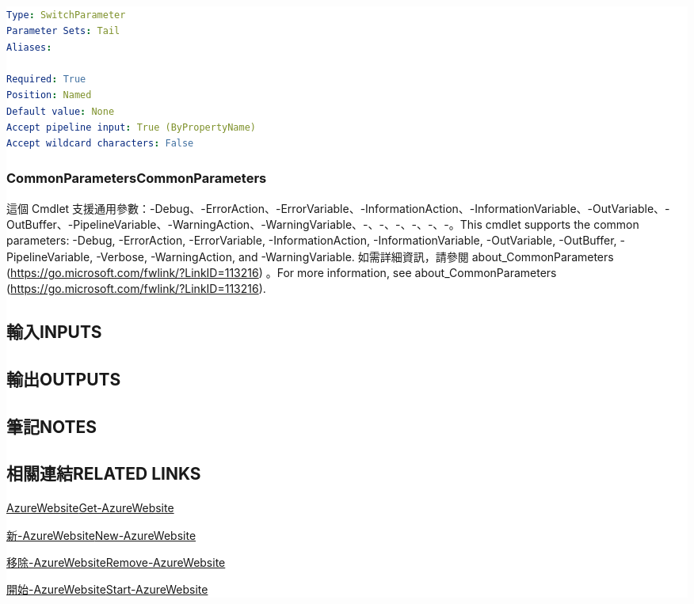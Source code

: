 ```yaml
Type: SwitchParameter
Parameter Sets: Tail
Aliases: 

Required: True
Position: Named
Default value: None
Accept pipeline input: True (ByPropertyName)
Accept wildcard characters: False
```

### <span data-ttu-id="6133c-138">CommonParameters</span><span class="sxs-lookup"><span data-stu-id="6133c-138">CommonParameters</span></span>
<span data-ttu-id="6133c-139">這個 Cmdlet 支援通用參數：-Debug、-ErrorAction、-ErrorVariable、-InformationAction、-InformationVariable、-OutVariable、-OutBuffer、-PipelineVariable、-WarningAction、-WarningVariable、-、-、-、-、-、-。</span><span class="sxs-lookup"><span data-stu-id="6133c-139">This cmdlet supports the common parameters: -Debug, -ErrorAction, -ErrorVariable, -InformationAction, -InformationVariable, -OutVariable, -OutBuffer, -PipelineVariable, -Verbose, -WarningAction, and -WarningVariable.</span></span> <span data-ttu-id="6133c-140">如需詳細資訊，請參閱 about_CommonParameters (https://go.microsoft.com/fwlink/?LinkID=113216) 。</span><span class="sxs-lookup"><span data-stu-id="6133c-140">For more information, see about_CommonParameters (https://go.microsoft.com/fwlink/?LinkID=113216).</span></span>

## <span data-ttu-id="6133c-141">輸入</span><span class="sxs-lookup"><span data-stu-id="6133c-141">INPUTS</span></span>

## <span data-ttu-id="6133c-142">輸出</span><span class="sxs-lookup"><span data-stu-id="6133c-142">OUTPUTS</span></span>

## <span data-ttu-id="6133c-143">筆記</span><span class="sxs-lookup"><span data-stu-id="6133c-143">NOTES</span></span>

## <span data-ttu-id="6133c-144">相關連結</span><span class="sxs-lookup"><span data-stu-id="6133c-144">RELATED LINKS</span></span>

[<span data-ttu-id="6133c-145">AzureWebsite</span><span class="sxs-lookup"><span data-stu-id="6133c-145">Get-AzureWebsite</span></span>](./Get-AzureWebsite.md)

[<span data-ttu-id="6133c-146">新-AzureWebsite</span><span class="sxs-lookup"><span data-stu-id="6133c-146">New-AzureWebsite</span></span>](./New-AzureWebsite.md)

[<span data-ttu-id="6133c-147">移除-AzureWebsite</span><span class="sxs-lookup"><span data-stu-id="6133c-147">Remove-AzureWebsite</span></span>](./Remove-AzureWebsite.md)

[<span data-ttu-id="6133c-148">開始-AzureWebsite</span><span class="sxs-lookup"><span data-stu-id="6133c-148">Start-AzureWebsite</span></span>](./Start-AzureWebsite.md)


